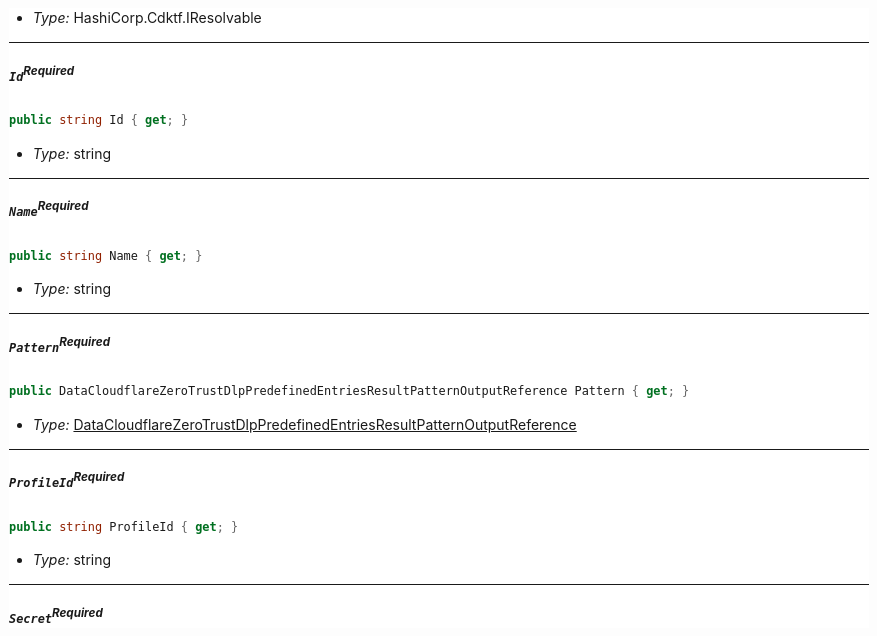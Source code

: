 - *Type:* HashiCorp.Cdktf.IResolvable

---

##### `Id`<sup>Required</sup> <a name="Id" id="@cdktf/provider-cloudflare.dataCloudflareZeroTrustDlpPredefinedEntries.DataCloudflareZeroTrustDlpPredefinedEntriesResultOutputReference.property.id"></a>

```csharp
public string Id { get; }
```

- *Type:* string

---

##### `Name`<sup>Required</sup> <a name="Name" id="@cdktf/provider-cloudflare.dataCloudflareZeroTrustDlpPredefinedEntries.DataCloudflareZeroTrustDlpPredefinedEntriesResultOutputReference.property.name"></a>

```csharp
public string Name { get; }
```

- *Type:* string

---

##### `Pattern`<sup>Required</sup> <a name="Pattern" id="@cdktf/provider-cloudflare.dataCloudflareZeroTrustDlpPredefinedEntries.DataCloudflareZeroTrustDlpPredefinedEntriesResultOutputReference.property.pattern"></a>

```csharp
public DataCloudflareZeroTrustDlpPredefinedEntriesResultPatternOutputReference Pattern { get; }
```

- *Type:* <a href="#@cdktf/provider-cloudflare.dataCloudflareZeroTrustDlpPredefinedEntries.DataCloudflareZeroTrustDlpPredefinedEntriesResultPatternOutputReference">DataCloudflareZeroTrustDlpPredefinedEntriesResultPatternOutputReference</a>

---

##### `ProfileId`<sup>Required</sup> <a name="ProfileId" id="@cdktf/provider-cloudflare.dataCloudflareZeroTrustDlpPredefinedEntries.DataCloudflareZeroTrustDlpPredefinedEntriesResultOutputReference.property.profileId"></a>

```csharp
public string ProfileId { get; }
```

- *Type:* string

---

##### `Secret`<sup>Required</sup> <a name="Secret" id="@cdktf/provider-cloudflare.dataCloudflareZeroTrustDlpPredefinedEntries.DataCloudflareZeroTrustDlpPredefinedEntriesResultOutputReference.property.secret"></a>
